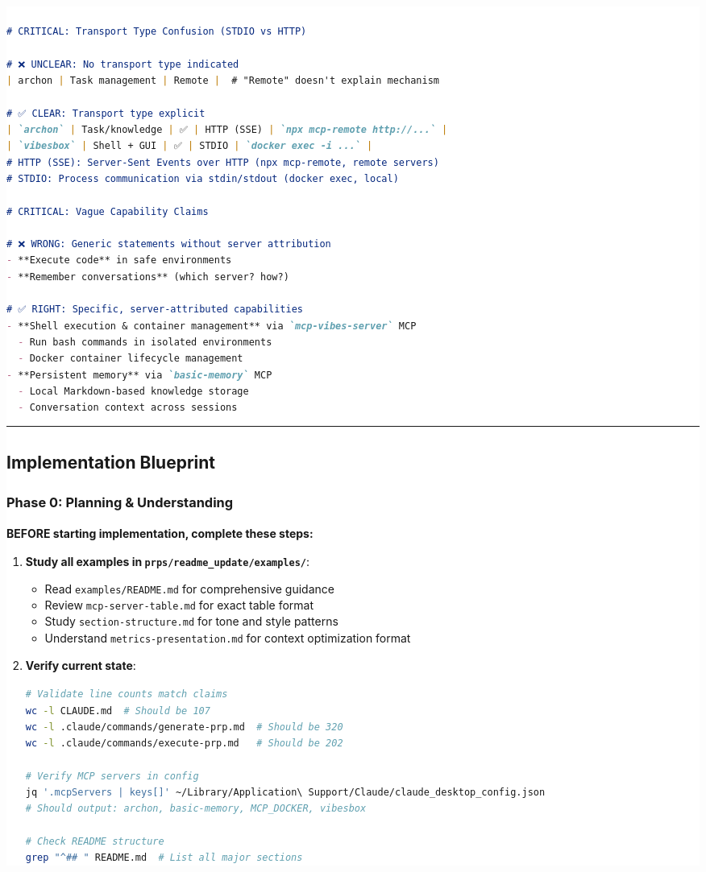 ```markdown

# CRITICAL: Transport Type Confusion (STDIO vs HTTP)

# ❌ UNCLEAR: No transport type indicated
| archon | Task management | Remote |  # "Remote" doesn't explain mechanism

# ✅ CLEAR: Transport type explicit
| `archon` | Task/knowledge | ✅ | HTTP (SSE) | `npx mcp-remote http://...` |
| `vibesbox` | Shell + GUI | ✅ | STDIO | `docker exec -i ...` |
# HTTP (SSE): Server-Sent Events over HTTP (npx mcp-remote, remote servers)
# STDIO: Process communication via stdin/stdout (docker exec, local)

# CRITICAL: Vague Capability Claims

# ❌ WRONG: Generic statements without server attribution
- **Execute code** in safe environments
- **Remember conversations** (which server? how?)

# ✅ RIGHT: Specific, server-attributed capabilities
- **Shell execution & container management** via `mcp-vibes-server` MCP
  - Run bash commands in isolated environments
  - Docker container lifecycle management
- **Persistent memory** via `basic-memory` MCP
  - Local Markdown-based knowledge storage
  - Conversation context across sessions
```

---

## Implementation Blueprint

### Phase 0: Planning & Understanding

**BEFORE starting implementation, complete these steps:**

1. **Study all examples in `prps/readme_update/examples/`**:
   - Read `examples/README.md` for comprehensive guidance
   - Review `mcp-server-table.md` for exact table format
   - Study `section-structure.md` for tone and style patterns
   - Understand `metrics-presentation.md` for context optimization format

2. **Verify current state**:
   ```bash
   # Validate line counts match claims
   wc -l CLAUDE.md  # Should be 107
   wc -l .claude/commands/generate-prp.md  # Should be 320
   wc -l .claude/commands/execute-prp.md   # Should be 202

   # Verify MCP servers in config
   jq '.mcpServers | keys[]' ~/Library/Application\ Support/Claude/claude_desktop_config.json
   # Should output: archon, basic-memory, MCP_DOCKER, vibesbox

   # Check README structure
   grep "^## " README.md  # List all major sections
   ```
